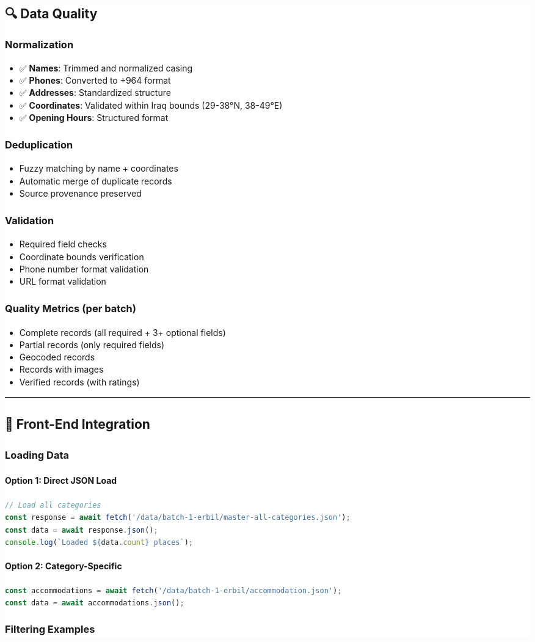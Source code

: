 
## 🔍 Data Quality

### Normalization
- ✅ **Names**: Trimmed and normalized casing
- ✅ **Phones**: Converted to +964 format
- ✅ **Addresses**: Standardized structure
- ✅ **Coordinates**: Validated within Iraq bounds (29-38°N, 38-49°E)
- ✅ **Opening Hours**: Structured format

### Deduplication
- Fuzzy matching by name + coordinates
- Automatic merge of duplicate records
- Source provenance preserved

### Validation
- Required field checks
- Coordinate bounds verification
- Phone number format validation
- URL format validation

### Quality Metrics (per batch)
- Complete records (all required + 3+ optional fields)
- Partial records (only required fields)
- Geocoded records
- Records with images
- Verified records (with ratings)

---

## 🎯 Front-End Integration

### Loading Data

#### Option 1: Direct JSON Load
```javascript
// Load all categories
const response = await fetch('/data/batch-1-erbil/master-all-categories.json');
const data = await response.json();
console.log(`Loaded ${data.count} places`);
```

#### Option 2: Category-Specific
```javascript
const accommodations = await fetch('/data/batch-1-erbil/accommodation.json');
const data = await accommodations.json();
```

### Filtering Examples
